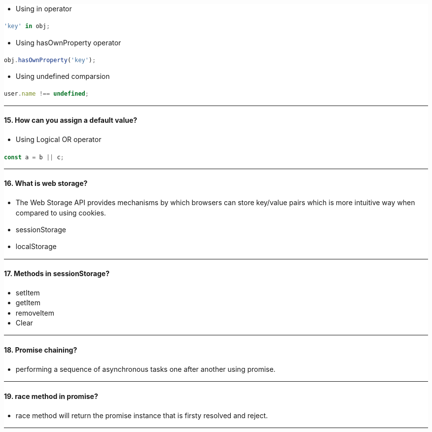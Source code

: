 - Using in operator

```js
'key' in obj;
```

- Using hasOwnProperty operator

```js
obj.hasOwnProperty('key');
```

- Using undefined comparsion

```js
user.name !== undefined;
```

---

#### 15. How can you assign a default value?

- Using Logical OR operator

```js
const a = b || c;
```

---

#### 16. What is web storage?

- The Web Storage API provides mechanisms by which browsers can store key/value pairs which is more intuitive way when compared to using cookies.

- sessionStorage
- localStorage

---

#### 17. Methods in sessionStorage?

- setItem
- getItem
- removeItem
- Clear

---

#### 18. Promise chaining?

- performing a sequence of asynchronous tasks one after another using promise.

---

#### 19. race method in promise?

- race method will return the promise instance that is firsty resolved and reject.

---
